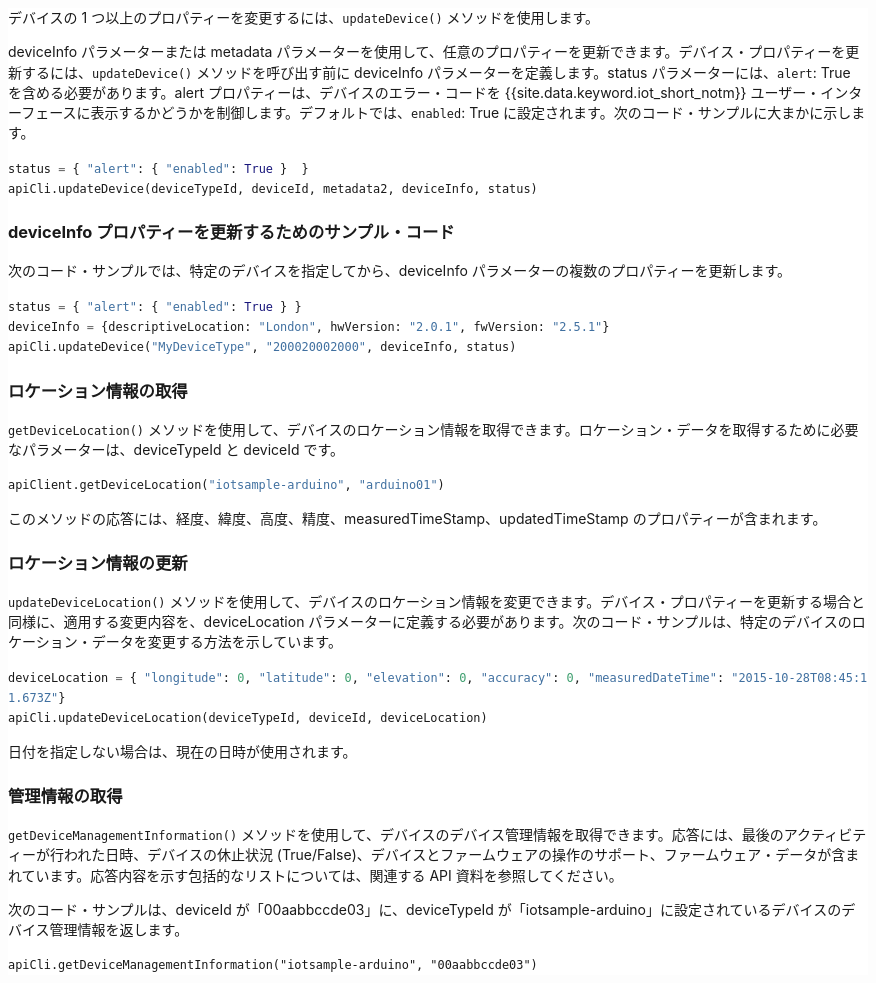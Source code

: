 デバイスの 1 つ以上のプロパティーを変更するには、`updateDevice()` メソッドを使用します。

deviceInfo パラメーターまたは metadata パラメーターを使用して、任意のプロパティーを更新できます。デバイス・プロパティーを更新するには、`updateDevice()` メソッドを呼び出す前に deviceInfo パラメーターを定義します。status パラメーターには、`alert`: True を含める必要があります。alert プロパティーは、デバイスのエラー・コードを {{site.data.keyword.iot_short_notm}} ユーザー・インターフェースに表示するかどうかを制御します。デフォルトでは、`enabled`: True に設定されます。次のコード・サンプルに大まかに示します。

```python
status = { "alert": { "enabled": True }  }
apiCli.updateDevice(deviceTypeId, deviceId, metadata2, deviceInfo, status)
```

### deviceInfo プロパティーを更新するためのサンプル・コード

次のコード・サンプルでは、特定のデバイスを指定してから、deviceInfo パラメーターの複数のプロパティーを更新します。

```python
status = { "alert": { "enabled": True } }
deviceInfo = {descriptiveLocation: "London", hwVersion: "2.0.1", fwVersion: "2.5.1"}
apiCli.updateDevice("MyDeviceType", "200020002000", deviceInfo, status)
```

### ロケーション情報の取得


`getDeviceLocation()` メソッドを使用して、デバイスのロケーション情報を取得できます。ロケーション・データを取得するために必要なパラメーターは、deviceTypeId と deviceId です。

```python
apiClient.getDeviceLocation("iotsample-arduino", "arduino01")
```  

このメソッドの応答には、経度、緯度、高度、精度、measuredTimeStamp、updatedTimeStamp のプロパティーが含まれます。

### ロケーション情報の更新


`updateDeviceLocation()` メソッドを使用して、デバイスのロケーション情報を変更できます。デバイス・プロパティーを更新する場合と同様に、適用する変更内容を、deviceLocation パラメーターに定義する必要があります。次のコード・サンプルは、特定のデバイスのロケーション・データを変更する方法を示しています。

```python
deviceLocation = { "longitude": 0, "latitude": 0, "elevation": 0, "accuracy": 0, "measuredDateTime": "2015-10-28T08:45:11.673Z"}
apiCli.updateDeviceLocation(deviceTypeId, deviceId, deviceLocation)
```

日付を指定しない場合は、現在の日時が使用されます。


### 管理情報の取得


`getDeviceManagementInformation()` メソッドを使用して、デバイスのデバイス管理情報を取得できます。応答には、最後のアクティビティーが行われた日時、デバイスの休止状況 (True/False)、デバイスとファームウェアの操作のサポート、ファームウェア・データが含まれています。応答内容を示す包括的なリストについては、関連する API 資料を参照してください。

次のコード・サンプルは、deviceId が「00aabbccde03」に、deviceTypeId が「iotsample-arduino」に設定されているデバイスのデバイス管理情報を返します。

```
apiCli.getDeviceManagementInformation("iotsample-arduino", "00aabbccde03")
```
